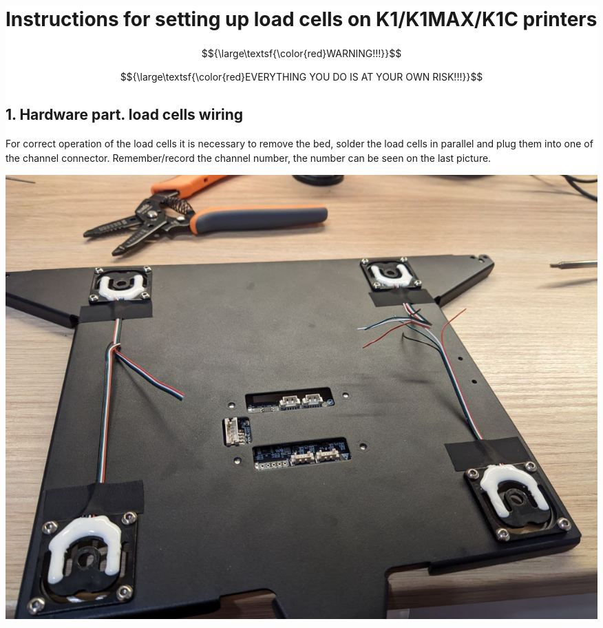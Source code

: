 # Instructions for setting up load cells on K1/K1MAX/K1C printers

$${\large\textsf{\color{red}WARNING!!!}}$$

$${\large\textsf{\color{red}EVERYTHING YOU DO IS AT YOUR OWN RISK!!!}}$$

## 1. Hardware part. load cells wiring

For correct operation of the load cells it is necessary to remove the bed, solder the load cells in parallel and plug them into one of the channel connector. Remember/record the channel number, the number can be seen on the last picture.

![alt text](pics/tenso_wiring1.jpg)
